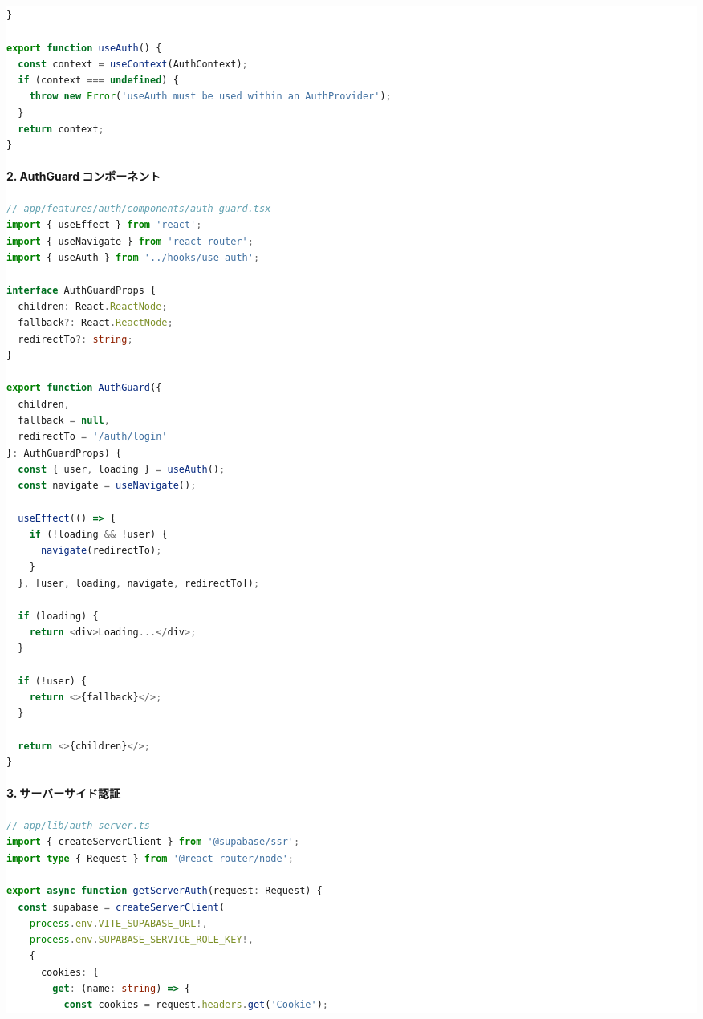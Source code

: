 ```typescript
}

export function useAuth() {
  const context = useContext(AuthContext);
  if (context === undefined) {
    throw new Error('useAuth must be used within an AuthProvider');
  }
  return context;
}
```

#### 2. AuthGuard コンポーネント
```typescript
// app/features/auth/components/auth-guard.tsx
import { useEffect } from 'react';
import { useNavigate } from 'react-router';
import { useAuth } from '../hooks/use-auth';

interface AuthGuardProps {
  children: React.ReactNode;
  fallback?: React.ReactNode;
  redirectTo?: string;
}

export function AuthGuard({ 
  children, 
  fallback = null, 
  redirectTo = '/auth/login' 
}: AuthGuardProps) {
  const { user, loading } = useAuth();
  const navigate = useNavigate();

  useEffect(() => {
    if (!loading && !user) {
      navigate(redirectTo);
    }
  }, [user, loading, navigate, redirectTo]);

  if (loading) {
    return <div>Loading...</div>;
  }

  if (!user) {
    return <>{fallback}</>;
  }

  return <>{children}</>;
}
```

#### 3. サーバーサイド認証
```typescript
// app/lib/auth-server.ts
import { createServerClient } from '@supabase/ssr';
import type { Request } from '@react-router/node';

export async function getServerAuth(request: Request) {
  const supabase = createServerClient(
    process.env.VITE_SUPABASE_URL!,
    process.env.SUPABASE_SERVICE_ROLE_KEY!,
    {
      cookies: {
        get: (name: string) => {
          const cookies = request.headers.get('Cookie');
```
